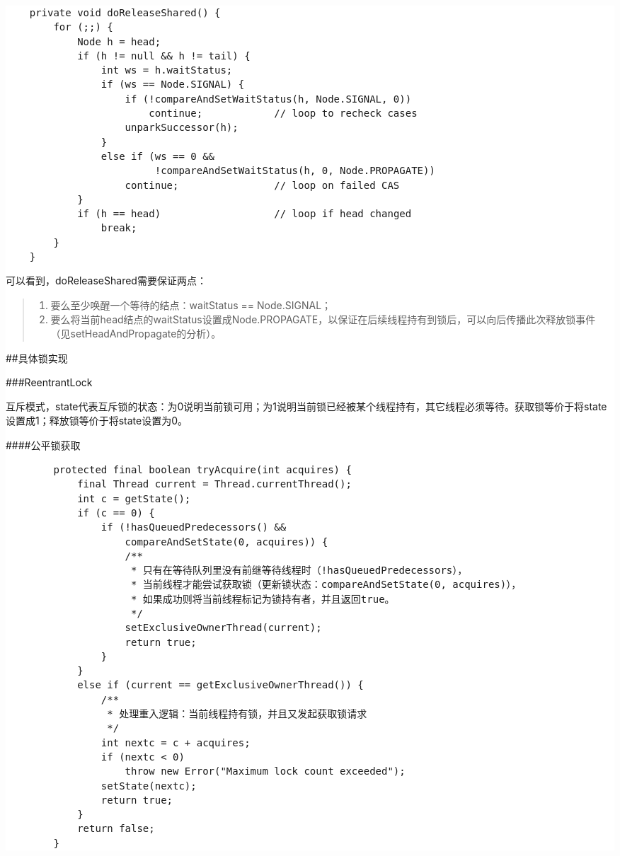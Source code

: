 <pre class="prettyprint linenums:670 lang-java">
    private void doReleaseShared() {
        for (;;) {
            Node h = head;
            if (h != null && h != tail) {
                int ws = h.waitStatus;
                if (ws == Node.SIGNAL) {
                    if (!compareAndSetWaitStatus(h, Node.SIGNAL, 0))
                        continue;            // loop to recheck cases
                    unparkSuccessor(h);
                }
                else if (ws == 0 &&
                         !compareAndSetWaitStatus(h, 0, Node.PROPAGATE))
                    continue;                // loop on failed CAS
            }
            if (h == head)                   // loop if head changed
                break;
        }
    }
</pre>

可以看到，doReleaseShared需要保证两点：
> 1. 要么至少唤醒一个等待的结点：waitStatus == Node.SIGNAL；
> 2. 要么将当前head结点的waitStatus设置成Node.PROPAGATE，以保证在后续线程持有到锁后，可以向后传播此次释放锁事件（见setHeadAndPropagate的分析）。
      
##具体锁实现

###ReentrantLock

互斥模式，state代表互斥锁的状态：为0说明当前锁可用；为1说明当前锁已经被某个线程持有，其它线程必须等待。获取锁等价于将state设置成1；释放锁等价于将state设置为0。

####公平锁获取

<pre class="prettyprint linenums:236 lang-java">
        protected final boolean tryAcquire(int acquires) {
            final Thread current = Thread.currentThread();
            int c = getState();
            if (c == 0) {
                if (!hasQueuedPredecessors() &&
                    compareAndSetState(0, acquires)) {
                    /**
                     * 只有在等待队列里没有前继等待线程时（!hasQueuedPredecessors），
                     * 当前线程才能尝试获取锁（更新锁状态：compareAndSetState(0, acquires)），
                     * 如果成功则将当前线程标记为锁持有者，并且返回true。
                     */
                    setExclusiveOwnerThread(current);
                    return true;
                }
            }
            else if (current == getExclusiveOwnerThread()) {
                /**
                 * 处理重入逻辑：当前线程持有锁，并且又发起获取锁请求
                 */
                int nextc = c + acquires;
                if (nextc < 0)
                    throw new Error("Maximum lock count exceeded");
                setState(nextc);
                return true;
            }
            return false;
        }
</pre>
